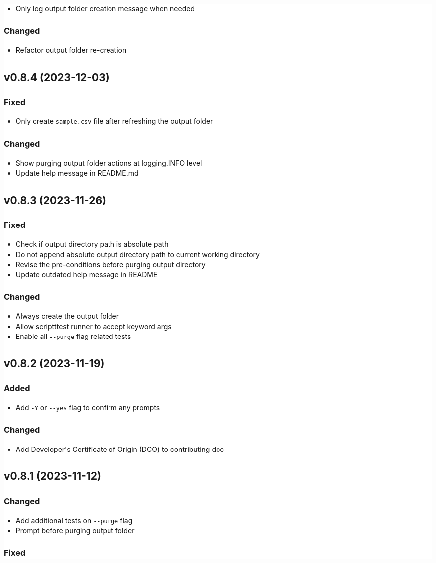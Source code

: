 - Only log output folder creation message when needed

### Changed

- Refactor output folder re-creation

## v0.8.4 (2023-12-03)

### Fixed

- Only create `sample.csv` file after refreshing the output folder

### Changed

- Show purging output folder actions at logging.INFO level
- Update help message in README.md

## v0.8.3 (2023-11-26)

### Fixed

- Check if output directory path is absolute path
- Do not append absolute output directory path to current working directory
- Revise the pre-conditions before purging output directory
- Update outdated help message in README

### Changed

- Always create the output folder
- Allow scriptttest runner to accept keyword args
- Enable all `--purge` flag related tests

## v0.8.2 (2023-11-19)

### Added

- Add `-Y` or `--yes` flag to confirm any prompts

### Changed

- Add Developer's Certificate of Origin (DCO) to contributing doc

## v0.8.1 (2023-11-12)

### Changed

- Add additional tests on `--purge` flag
- Prompt before purging output folder

### Fixed

